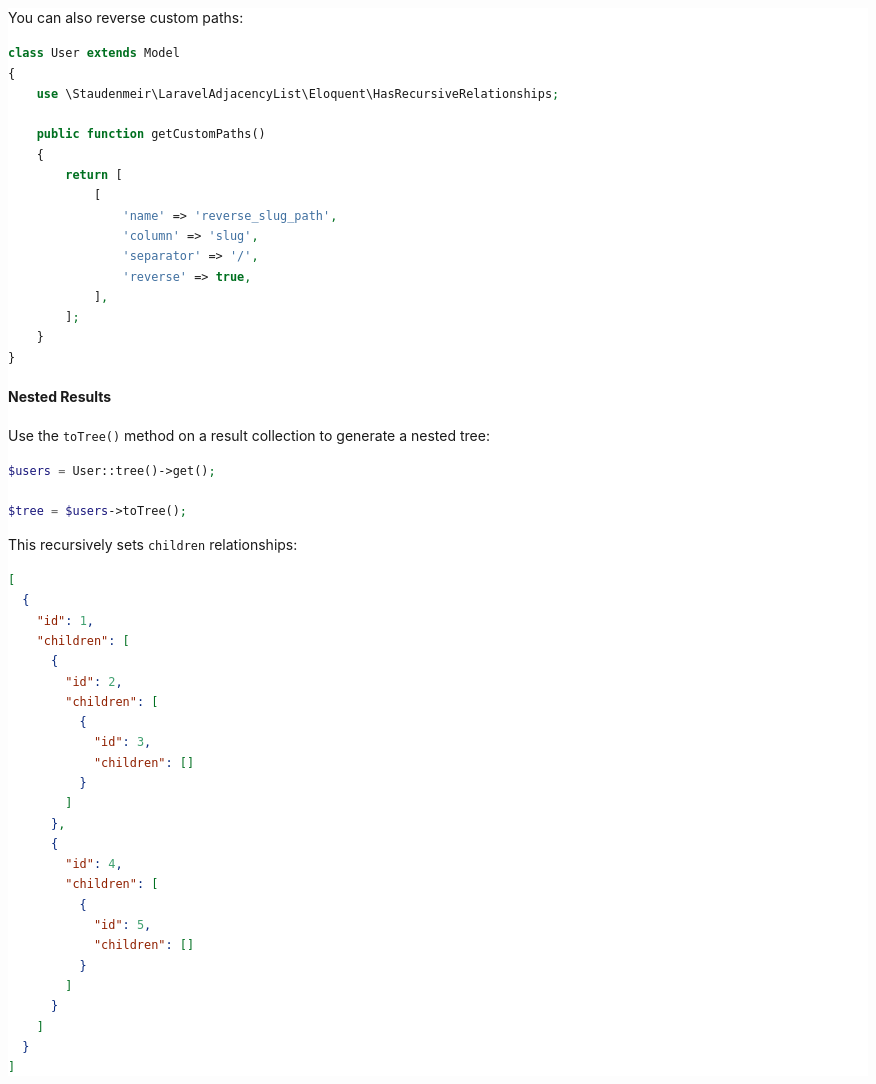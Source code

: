 You can also reverse custom paths:

```php
class User extends Model
{
    use \Staudenmeir\LaravelAdjacencyList\Eloquent\HasRecursiveRelationships;

    public function getCustomPaths()
    {
        return [
            [
                'name' => 'reverse_slug_path',
                'column' => 'slug',
                'separator' => '/',
                'reverse' => true,
            ],
        ];
    }
}
```

#### Nested Results

Use the `toTree()` method on a result collection to generate a nested tree:

```php
$users = User::tree()->get();

$tree = $users->toTree();
```

This recursively sets `children` relationships:

```json
[
  {
    "id": 1,
    "children": [
      {
        "id": 2,
        "children": [
          {
            "id": 3,
            "children": []
          }
        ]
      },
      {
        "id": 4,
        "children": [
          {
            "id": 5,
            "children": []
          }
        ]
      }
    ]
  }
]
```
